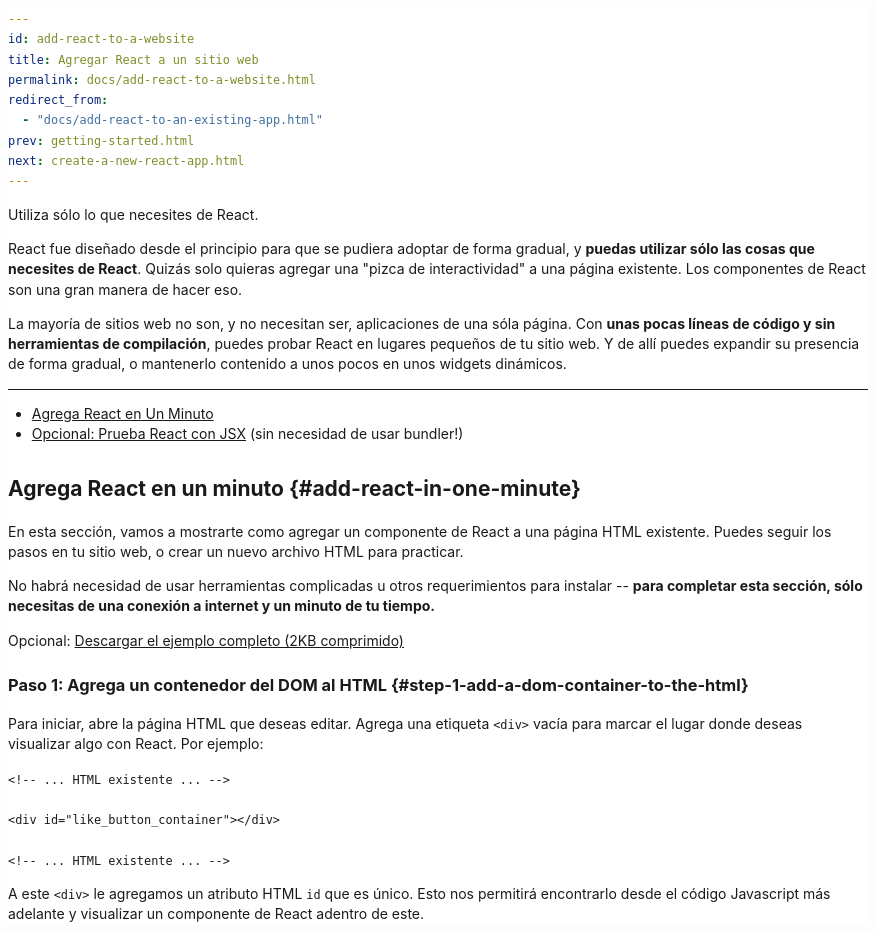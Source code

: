 ```yaml
---
id: add-react-to-a-website
title: Agregar React a un sitio web
permalink: docs/add-react-to-a-website.html
redirect_from:
  - "docs/add-react-to-an-existing-app.html"
prev: getting-started.html
next: create-a-new-react-app.html
---
```


Utiliza sólo lo que necesites de React.

React fue diseñado desde el principio para que se pudiera adoptar de forma gradual, y **puedas utilizar sólo las cosas que necesites de React**. Quizás solo quieras agregar una "pizca de interactividad" a una página existente. Los componentes de React son una gran manera de hacer eso.

La mayoría de sitios web no son, y no necesitan ser, aplicaciones de una sóla página. Con **unas pocas líneas de código y sin herramientas de compilación**, puedes probar React en lugares pequeños de tu sitio web. Y de allí puedes expandir su presencia de forma gradual, o mantenerlo contenido a unos pocos en unos widgets dinámicos.

---

- [Agrega React en Un Minuto](#add-react-in-one-minute)
- [Opcional: Prueba React con JSX](#optional-try-react-with-jsx) (sin necesidad de usar bundler!)

## Agrega React en un minuto {#add-react-in-one-minute}

En esta sección, vamos a mostrarte como agregar un componente de React a una página HTML existente. Puedes seguir los pasos en tu sitio web, o crear un nuevo archivo HTML para practicar.

No habrá necesidad de usar herramientas complicadas u otros requerimientos para instalar -- **para completar esta sección, sólo necesitas de una conexión a internet y un minuto de tu tiempo.**

Opcional: [Descargar el ejemplo completo (2KB comprimido)](https://gist.github.com/gaearon/6668a1f6986742109c00a581ce704605/archive/f6c882b6ae18bde42dcf6fdb751aae93495a2275.zip)

### Paso 1: Agrega un contenedor del DOM al HTML {#step-1-add-a-dom-container-to-the-html}

Para iniciar, abre la página HTML que deseas editar. Agrega una etiqueta `<div>` vacía para marcar el lugar donde deseas visualizar algo con React. Por ejemplo:

```html{3}
<!-- ... HTML existente ... -->

<div id="like_button_container"></div>

<!-- ... HTML existente ... -->
```

A este `<div>` le agregamos un atributo HTML `id` que es único. Esto nos permitirá encontrarlo desde el código Javascript más adelante y visualizar un componente de React adentro de este.
